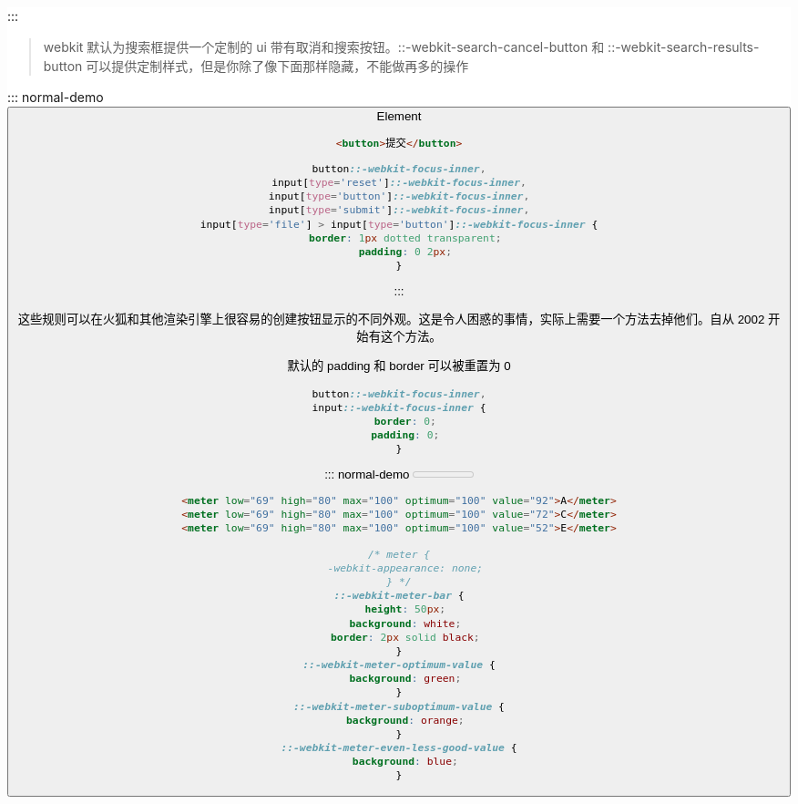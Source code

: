 
:::

> webkit 默认为搜索框提供一个定制的 ui 带有取消和搜索按钮。::-webkit-search-cancel-button 和 ::-webkit-search-results-button 可以提供定制样式，但是你除了像下面那样隐藏，不能做再多的操作

::: normal-demo <button> Element

```html
<button>提交</button>
```

```css
button::-webkit-focus-inner,
input[type='reset']::-webkit-focus-inner,
input[type='button']::-webkit-focus-inner,
input[type='submit']::-webkit-focus-inner,
input[type='file'] > input[type='button']::-webkit-focus-inner {
  border: 1px dotted transparent;
  padding: 0 2px;
}
```

:::

这些规则可以在火狐和其他渲染引擎上很容易的创建按钮显示的不同外观。这是令人困惑的事情，实际上需要一个方法去掉他们。自从 2002 开始有这个方法。

默认的 padding 和 border 可以被重置为 0

```css
button::-webkit-focus-inner,
input::-webkit-focus-inner {
  border: 0;
  padding: 0;
}
```

::: normal-demo <meter> 元素

```html
<meter low="69" high="80" max="100" optimum="100" value="92">A</meter>
<meter low="69" high="80" max="100" optimum="100" value="72">C</meter>
<meter low="69" high="80" max="100" optimum="100" value="52">E</meter>
```

```css
/* meter {
  -webkit-appearance: none;
} */
::-webkit-meter-bar {
  height: 50px;
  background: white;
  border: 2px solid black;
}
::-webkit-meter-optimum-value {
  background: green;
}
::-webkit-meter-suboptimum-value {
  background: orange;
}
::-webkit-meter-even-less-good-value {
  background: blue;
}
```
